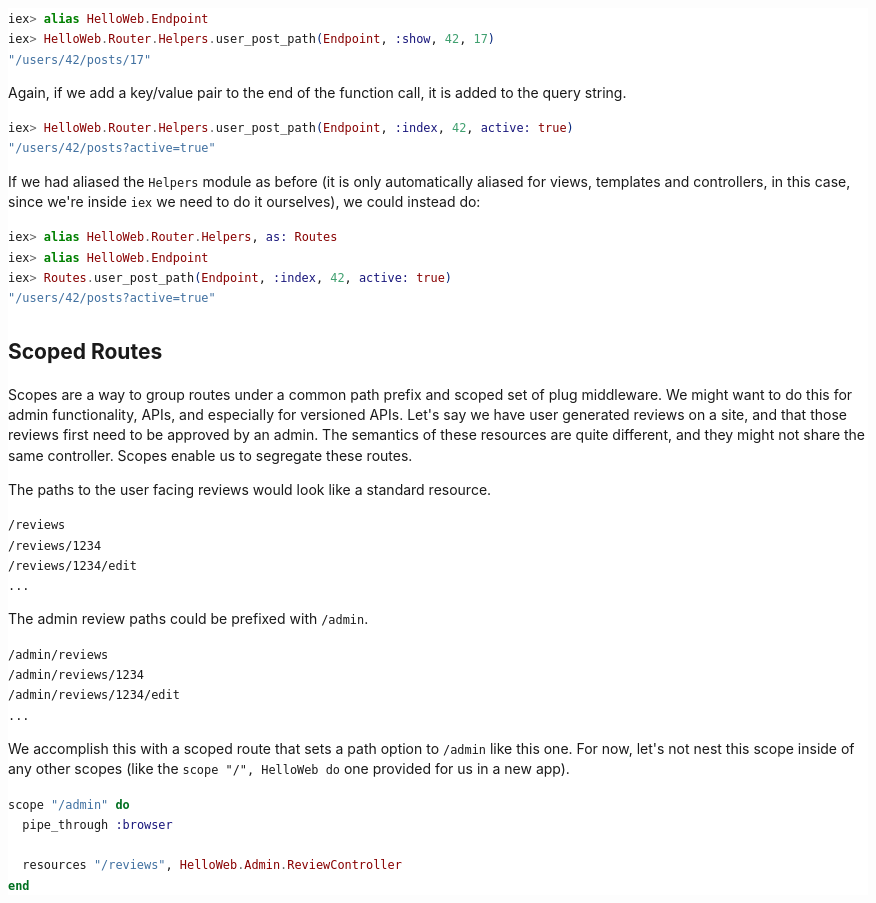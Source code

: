 ```elixir
iex> alias HelloWeb.Endpoint
iex> HelloWeb.Router.Helpers.user_post_path(Endpoint, :show, 42, 17)
"/users/42/posts/17"
```

Again, if we add a key/value pair to the end of the function call, it is added to the query string.

```elixir
iex> HelloWeb.Router.Helpers.user_post_path(Endpoint, :index, 42, active: true)
"/users/42/posts?active=true"
```

If we had aliased the `Helpers` module as before (it is only automatically aliased for views, templates and controllers, in this case, since we're inside `iex` we need to do it ourselves), we could instead do:

```elixir
iex> alias HelloWeb.Router.Helpers, as: Routes
iex> alias HelloWeb.Endpoint
iex> Routes.user_post_path(Endpoint, :index, 42, active: true)
"/users/42/posts?active=true"
```

## Scoped Routes

Scopes are a way to group routes under a common path prefix and scoped set of plug middleware. We might want to do this for admin functionality, APIs, and especially for versioned APIs. Let's say we have user generated reviews on a site, and that those reviews first need to be approved by an admin. The semantics of these resources are quite different, and they might not share the same controller. Scopes enable us to segregate these routes.

The paths to the user facing reviews would look like a standard resource.

```console
/reviews
/reviews/1234
/reviews/1234/edit
...
```

The admin review paths could be prefixed with `/admin`.

```console
/admin/reviews
/admin/reviews/1234
/admin/reviews/1234/edit
...
```

We accomplish this with a scoped route that sets a path option to `/admin` like this one. For now, let's not nest this scope inside of any other scopes (like the `scope "/", HelloWeb do` one provided for us in a new app).

```elixir
scope "/admin" do
  pipe_through :browser

  resources "/reviews", HelloWeb.Admin.ReviewController
end
```
